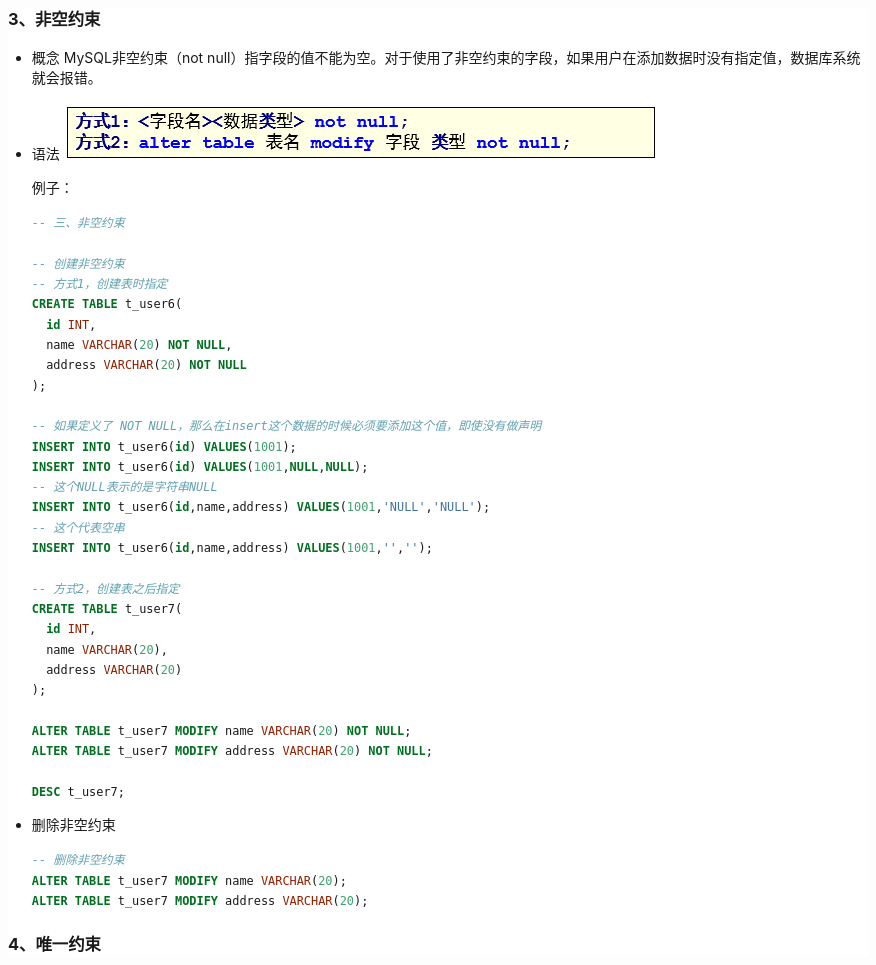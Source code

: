 ### 3、非空约束

- 概念
  MySQL非空约束（not null）指字段的值不能为空。对于使用了非空约束的字段，如果用户在添加数据时没有指定值，数据库系统就会报错。

- 语法
  ![image-20231229161006526](photo/image-20231229161006526.png)

  例子：

  ```sql
  -- 三、非空约束
  
  -- 创建非空约束
  -- 方式1，创建表时指定
  CREATE TABLE t_user6(
  	id INT,
  	name VARCHAR(20) NOT NULL,
  	address VARCHAR(20) NOT NULL
  );
  
  -- 如果定义了 NOT NULL，那么在insert这个数据的时候必须要添加这个值，即使没有做声明
  INSERT INTO t_user6(id) VALUES(1001);
  INSERT INTO t_user6(id) VALUES(1001,NULL,NULL);
  -- 这个NULL表示的是字符串NULL
  INSERT INTO t_user6(id,name,address) VALUES(1001,'NULL','NULL');
  -- 这个代表空串
  INSERT INTO t_user6(id,name,address) VALUES(1001,'','');
  
  -- 方式2，创建表之后指定
  CREATE TABLE t_user7(
  	id INT,
  	name VARCHAR(20),
  	address VARCHAR(20)
  );
  
  ALTER TABLE t_user7 MODIFY name VARCHAR(20) NOT NULL;
  ALTER TABLE t_user7 MODIFY address VARCHAR(20) NOT NULL;
  
  DESC t_user7;
  ```

- 删除非空约束

  ```sql
  -- 删除非空约束
  ALTER TABLE t_user7 MODIFY name VARCHAR(20);
  ALTER TABLE t_user7 MODIFY address VARCHAR(20);
  ```

### 4、唯一约束
